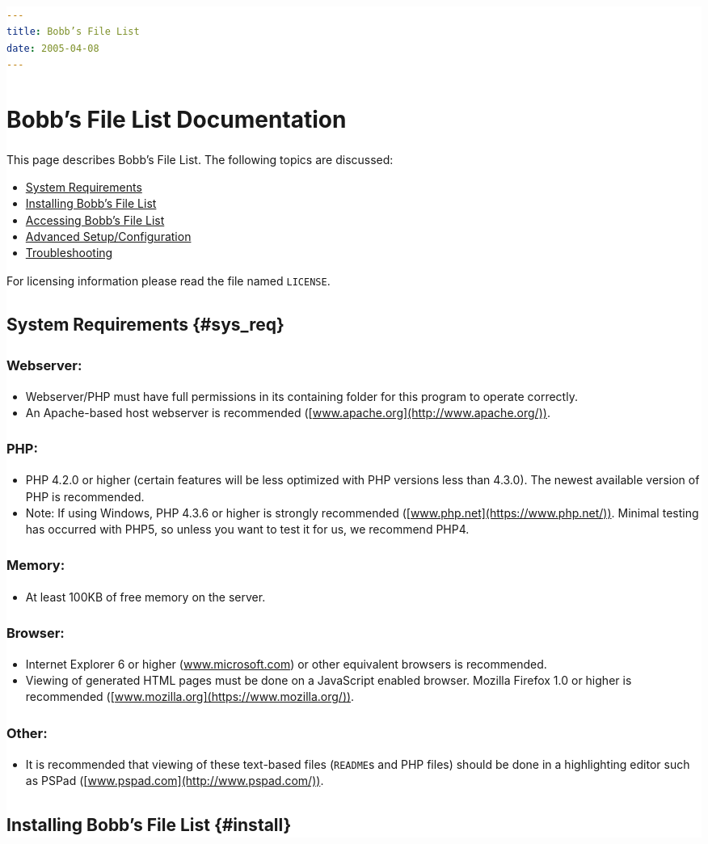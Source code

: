 ```yaml
---
title: Bobb’s File List
date: 2005-04-08
---
```


# Bobb’s File List Documentation

This page describes Bobb’s File List. The following topics are discussed:

* [System Requirements](#sys_req)
* [Installing Bobb’s File List](#install)
* [Accessing Bobb’s File List](#access)
* [Advanced Setup/Configuration](#setup)
* [Troubleshooting](#troubleshoot)

For licensing information please read the file named `LICENSE`.

## System Requirements {#sys_req}

### Webserver:

* Webserver/PHP must have full permissions in its containing folder for this program to operate correctly.
* An Apache-based host webserver is recommended ([www.apache.org](http://www.apache.org/)).

### PHP:

* PHP 4.2.0 or higher (certain features will be less optimized with PHP versions less than 4.3.0). The newest available version of PHP is recommended.
* Note: If using Windows, PHP 4.3.6 or higher is strongly recommended ([www.php.net](https://www.php.net/)). Minimal testing has occurred with PHP5, so unless you want to test it for us, we recommend PHP4.

### Memory:

* At least 100KB of free memory on the server.

### Browser:

* Internet Explorer 6 or higher (www.microsoft.com) or other equivalent browsers is recommended.
* Viewing of generated HTML pages must be done on a JavaScript enabled browser. Mozilla Firefox 1.0 or higher is recommended ([www.mozilla.org](https://www.mozilla.org/)).

### Other:

* It is recommended that viewing of these text-based files (`README`s and PHP files) should be done in a highlighting editor such as PSPad ([www.pspad.com](http://www.pspad.com/)).

## Installing Bobb’s File List {#install}
